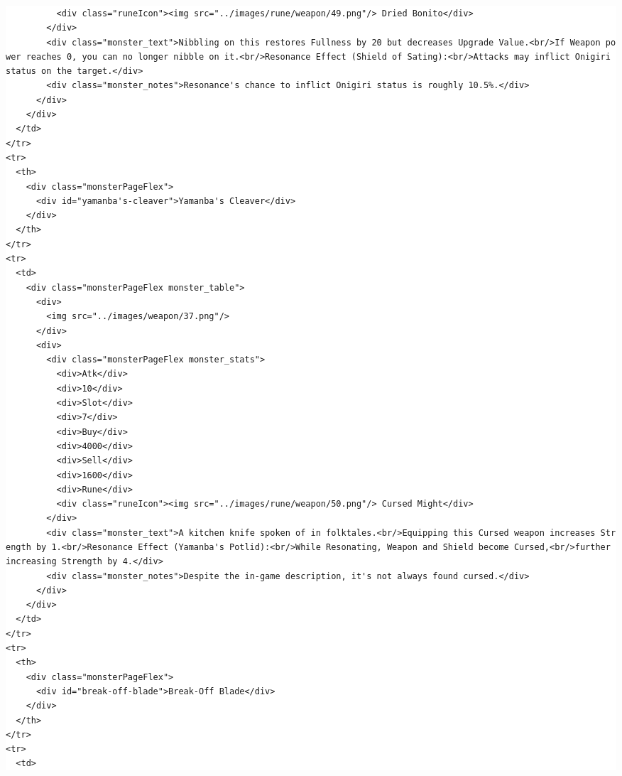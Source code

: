               <div class="runeIcon"><img src="../images/rune/weapon/49.png"/> Dried Bonito</div>
            </div>
            <div class="monster_text">Nibbling on this restores Fullness by 20 but decreases Upgrade Value.<br/>If Weapon power reaches 0, you can no longer nibble on it.<br/>Resonance Effect (Shield of Sating):<br/>Attacks may inflict Onigiri status on the target.</div>
            <div class="monster_notes">Resonance's chance to inflict Onigiri status is roughly 10.5%.</div>
          </div>
        </div>
      </td>
    </tr>
    <tr>
      <th>
        <div class="monsterPageFlex">
          <div id="yamanba's-cleaver">Yamanba's Cleaver</div>
        </div>
      </th>
    </tr>
    <tr>
      <td>
        <div class="monsterPageFlex monster_table">
          <div>
            <img src="../images/weapon/37.png"/>
          </div>
          <div>
            <div class="monsterPageFlex monster_stats">
              <div>Atk</div>
              <div>10</div>
              <div>Slot</div>
              <div>7</div>
              <div>Buy</div>
              <div>4000</div>
              <div>Sell</div>
              <div>1600</div>
              <div>Rune</div>
              <div class="runeIcon"><img src="../images/rune/weapon/50.png"/> Cursed Might</div>
            </div>
            <div class="monster_text">A kitchen knife spoken of in folktales.<br/>Equipping this Cursed weapon increases Strength by 1.<br/>Resonance Effect (Yamanba's Potlid):<br/>While Resonating, Weapon and Shield become Cursed,<br/>further increasing Strength by 4.</div>
            <div class="monster_notes">Despite the in-game description, it's not always found cursed.</div>
          </div>
        </div>
      </td>
    </tr>
    <tr>
      <th>
        <div class="monsterPageFlex">
          <div id="break-off-blade">Break-Off Blade</div>
        </div>
      </th>
    </tr>
    <tr>
      <td>
